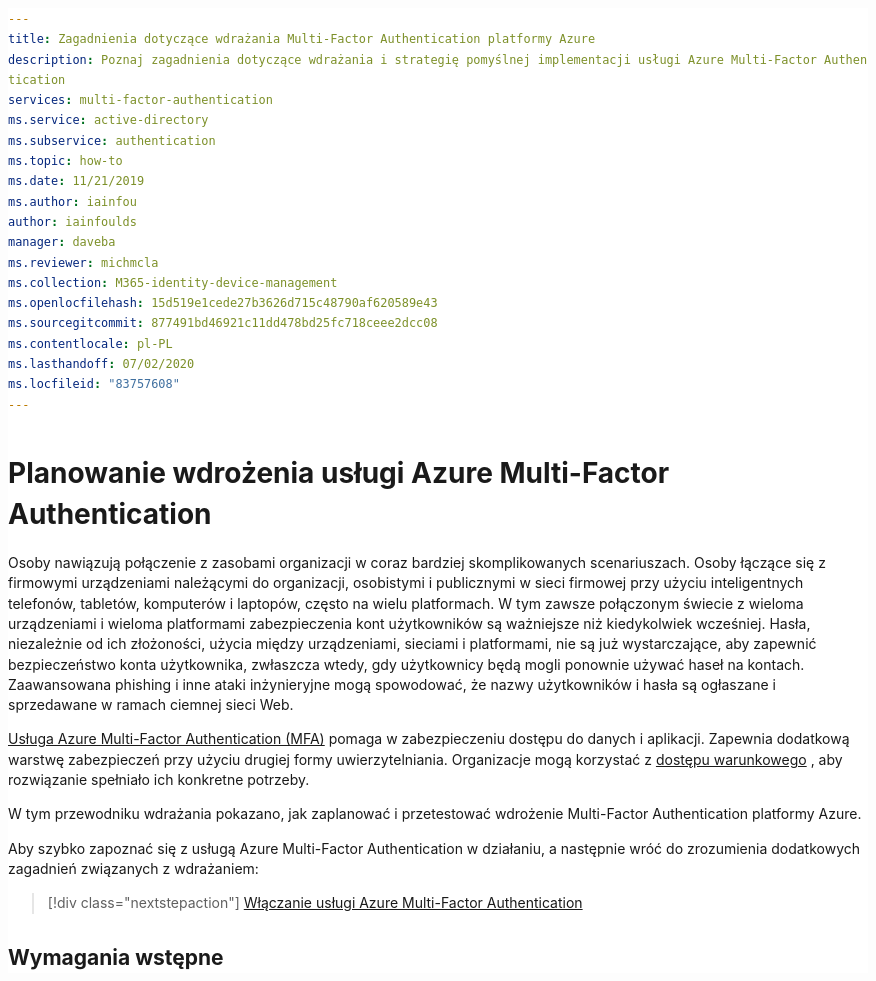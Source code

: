 ```yaml
---
title: Zagadnienia dotyczące wdrażania Multi-Factor Authentication platformy Azure
description: Poznaj zagadnienia dotyczące wdrażania i strategię pomyślnej implementacji usługi Azure Multi-Factor Authentication
services: multi-factor-authentication
ms.service: active-directory
ms.subservice: authentication
ms.topic: how-to
ms.date: 11/21/2019
ms.author: iainfou
author: iainfoulds
manager: daveba
ms.reviewer: michmcla
ms.collection: M365-identity-device-management
ms.openlocfilehash: 15d519e1cede27b3626d715c48790af620589e43
ms.sourcegitcommit: 877491bd46921c11dd478bd25fc718ceee2dcc08
ms.contentlocale: pl-PL
ms.lasthandoff: 07/02/2020
ms.locfileid: "83757608"
---
```

# <a name="plan-an-azure-multi-factor-authentication-deployment"></a>Planowanie wdrożenia usługi Azure Multi-Factor Authentication

Osoby nawiązują połączenie z zasobami organizacji w coraz bardziej skomplikowanych scenariuszach. Osoby łączące się z firmowymi urządzeniami należącymi do organizacji, osobistymi i publicznymi w sieci firmowej przy użyciu inteligentnych telefonów, tabletów, komputerów i laptopów, często na wielu platformach. W tym zawsze połączonym świecie z wieloma urządzeniami i wieloma platformami zabezpieczenia kont użytkowników są ważniejsze niż kiedykolwiek wcześniej. Hasła, niezależnie od ich złożoności, użycia między urządzeniami, sieciami i platformami, nie są już wystarczające, aby zapewnić bezpieczeństwo konta użytkownika, zwłaszcza wtedy, gdy użytkownicy będą mogli ponownie używać haseł na kontach. Zaawansowana phishing i inne ataki inżynieryjne mogą spowodować, że nazwy użytkowników i hasła są ogłaszane i sprzedawane w ramach ciemnej sieci Web.

[Usługa Azure Multi-Factor Authentication (MFA)](concept-mfa-howitworks.md) pomaga w zabezpieczeniu dostępu do danych i aplikacji. Zapewnia dodatkową warstwę zabezpieczeń przy użyciu drugiej formy uwierzytelniania. Organizacje mogą korzystać z [dostępu warunkowego](../conditional-access/overview.md) , aby rozwiązanie spełniało ich konkretne potrzeby.

W tym przewodniku wdrażania pokazano, jak zaplanować i przetestować wdrożenie Multi-Factor Authentication platformy Azure.

Aby szybko zapoznać się z usługą Azure Multi-Factor Authentication w działaniu, a następnie wróć do zrozumienia dodatkowych zagadnień związanych z wdrażaniem:

> [!div class="nextstepaction"]
> [Włączanie usługi Azure Multi-Factor Authentication](tutorial-enable-azure-mfa.md)

## <a name="prerequisites"></a>Wymagania wstępne
